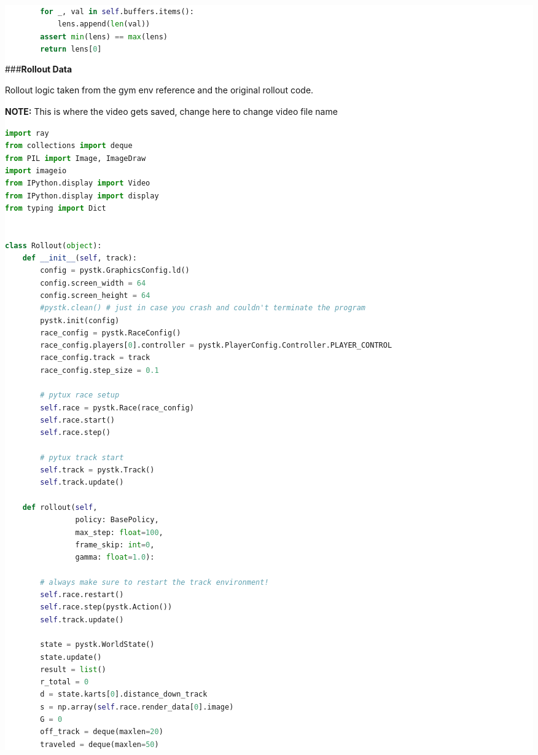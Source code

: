 ```python
        for _, val in self.buffers.items():
            lens.append(len(val))
        assert min(lens) == max(lens)
        return lens[0]
```

###**Rollout Data**

Rollout logic taken from the gym env reference and the original rollout code.

**NOTE:** This is where the video gets saved, change here to change video file name


```python
import ray
from collections import deque
from PIL import Image, ImageDraw
import imageio
from IPython.display import Video
from IPython.display import display
from typing import Dict


class Rollout(object):
    def __init__(self, track):
        config = pystk.GraphicsConfig.ld()
        config.screen_width = 64
        config.screen_height = 64
        #pystk.clean() # just in case you crash and couldn't terminate the program
        pystk.init(config)
        race_config = pystk.RaceConfig()
        race_config.players[0].controller = pystk.PlayerConfig.Controller.PLAYER_CONTROL
        race_config.track = track
        race_config.step_size = 0.1

        # pytux race setup
        self.race = pystk.Race(race_config)
        self.race.start()
        self.race.step()

        # pytux track start
        self.track = pystk.Track()
        self.track.update()

    def rollout(self,
                policy: BasePolicy,
                max_step: float=100,
                frame_skip: int=0,
                gamma: float=1.0):

        # always make sure to restart the track environment!
        self.race.restart()
        self.race.step(pystk.Action())
        self.track.update()

        state = pystk.WorldState()
        state.update()
        result = list()
        r_total = 0
        d = state.karts[0].distance_down_track
        s = np.array(self.race.render_data[0].image)
        G = 0
        off_track = deque(maxlen=20)
        traveled = deque(maxlen=50)

```